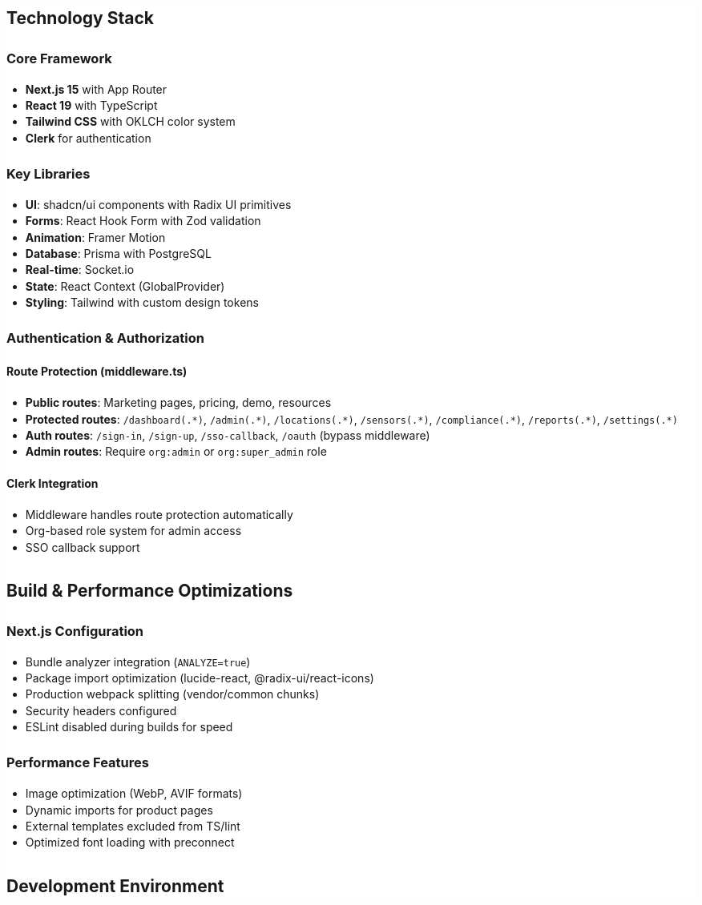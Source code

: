 ## Technology Stack

### Core Framework
- **Next.js 15** with App Router
- **React 19** with TypeScript
- **Tailwind CSS** with OKLCH color system
- **Clerk** for authentication

### Key Libraries
- **UI**: shadcn/ui components with Radix UI primitives
- **Forms**: React Hook Form with Zod validation
- **Animation**: Framer Motion
- **Database**: Prisma with PostgreSQL
- **Real-time**: Socket.io
- **State**: React Context (GlobalProvider)
- **Styling**: Tailwind with custom design tokens

### Authentication & Authorization

#### Route Protection (middleware.ts)
- **Public routes**: Marketing pages, pricing, demo, resources
- **Protected routes**: `/dashboard(.*)`, `/admin(.*)`, `/locations(.*)`, `/sensors(.*)`, `/compliance(.*)`, `/reports(.*)`, `/settings(.*)`
- **Auth routes**: `/sign-in`, `/sign-up`, `/sso-callback`, `/oauth` (bypass middleware)
- **Admin routes**: Require `org:admin` or `org:super_admin` role

#### Clerk Integration
- Middleware handles route protection automatically
- Org-based role system for admin access
- SSO callback support

## Build & Performance Optimizations

### Next.js Configuration
- Bundle analyzer integration (`ANALYZE=true`)
- Package import optimization (lucide-react, @radix-ui/react-icons)
- Production webpack splitting (vendor/common chunks)
- Security headers configured
- ESLint disabled during builds for speed

### Performance Features
- Image optimization (WebP, AVIF formats)
- Dynamic imports for product pages
- External templates excluded from TS/lint
- Optimized font loading with preconnect

## Development Environment
